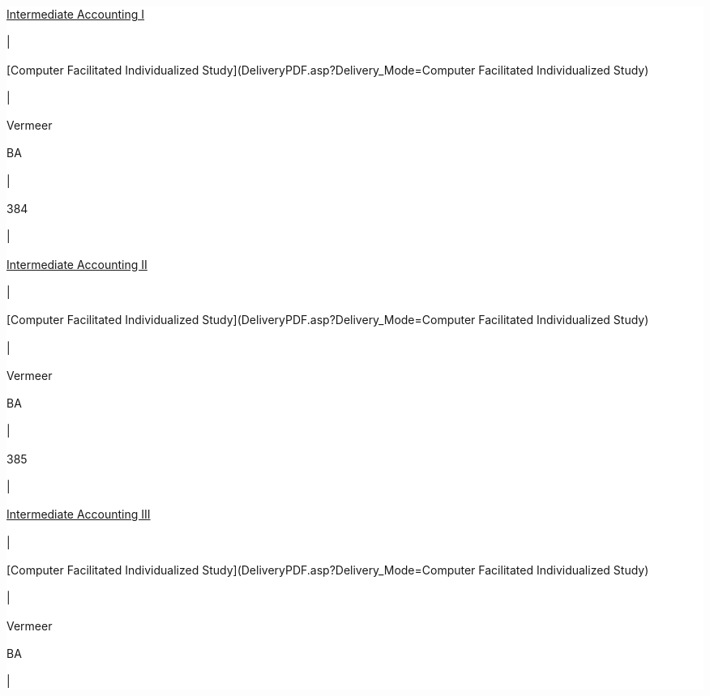 [Intermediate Accounting I](syllabus.asp?IDnum=668)

|

[Computer Facilitated Individualized
Study](DeliveryPDF.asp?Delivery_Mode=Computer Facilitated Individualized
Study)

|

Vermeer  
  
BA

|

384

|

[Intermediate Accounting II](syllabus.asp?IDnum=670)

|

[Computer Facilitated Individualized
Study](DeliveryPDF.asp?Delivery_Mode=Computer Facilitated Individualized
Study)

|

Vermeer  
  
BA

|

385

|

[Intermediate Accounting III](syllabus.asp?IDnum=669)

|

[Computer Facilitated Individualized
Study](DeliveryPDF.asp?Delivery_Mode=Computer Facilitated Individualized
Study)

|

Vermeer  
  
BA

|
